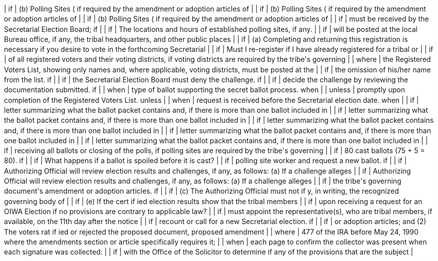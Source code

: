 | if             | (b) Polling Sites ( if required by the amendment or adoption articles of                                                                 |
| if             | (b) Polling Sites ( if required by the amendment or adoption articles of                                                                 |
| if             | (b) Polling Sites ( if required by the amendment or adoption articles of                                                                 |
| if             | must be received by the Secretarial Election Board; if                                                                                   |
| if             | The locations and hours of established polling sites, if  any.                                                                           |
| if             | will be posted at the local Bureau office, if any, the tribal headquarters, and other public places                                      |
| if             | (a) Completing and returning this registration is necessary if you desire to vote in the forthcoming Secretarial                         |
| if             | Must I re-register  if I have already registered for a tribal or                                                                         |
| if             | of all registered voters and their voting districts, if voting districts are required by the tribe's governing                           |
| where          | the Registered Voters List, showing only names and, where applicable, voting districts, must be posted at the                            |
| if             | the omission of his/her name from the list. if                                                                                           |
| if             | the Secretarial Election Board must deny the challenge. if                                                                               |
| if             | decide the challenge by reviewing the documentation submitted. if                                                                        |
| when           | type of ballot supporting the secret ballot process. when                                                                                |
| unless         | promptly upon completion of the Registered Voters List. unless                                                                           |
| when           | request is received before the Secretarial election date. when                                                                           |
| if             | letter summarizing what the ballot packet contains and, if there is more than one ballot included in                                     |
| if             | letter summarizing what the ballot packet contains and, if there is more than one ballot included in                                     |
| if             | letter summarizing what the ballot packet contains and, if there is more than one ballot included in                                     |
| if             | letter summarizing what the ballot packet contains and, if there is more than one ballot included in                                     |
| if             | letter summarizing what the ballot packet contains and, if there is more than one ballot included in                                     |
| if             | receiving all ballots or closing of the polls, if polling sites are required by the tribe's governing                                    |
| if             | 80 cast ballots (75 + 5 = 80). if                                                                                                        |
| if             | What happens  if  a ballot is spoiled before it is cast?                                                                                 |
| if             | polling site worker and request a new ballot. if                                                                                         |
| if             | Authorizing Official will review election results and challenges, if any, as follows: (a) If a challenge alleges                         |
| if             | Authorizing Official will review election results and challenges, if any, as follows: (a) If a challenge alleges                         |
| if             | the tribe's governing document's amendment or adoption articles. if                                                                      |
| if             | (c) The Authorizing Official must not if y, in writing, the recognized governing body of                                                 |
| if             | (e) If the cert if ied election results show that the tribal members                                                                     |
| if             | upon receiving a request for an OIWA Election if  no provisions are contrary to applicable law?                                          |
| if             | must appoint the representative(s), who are tribal members, if available, on the 11th day after the notice                               |
| if             | recount or call for a new Secretarial election. if                                                                                       |
| if             | or adoption articles; and (2) The voters rat if ied or rejected the proposed document, proposed amendment                                |
| where          | 477 of the IRA before May 24, 1990 where the amendments section or article specifically requires it;                                     |
| when           | each page to confirm the collector was present when  each signature was collected:                                                       |
| if             | with the Office of the Solicitor to determine if any of the provisions that are the subject                                              |